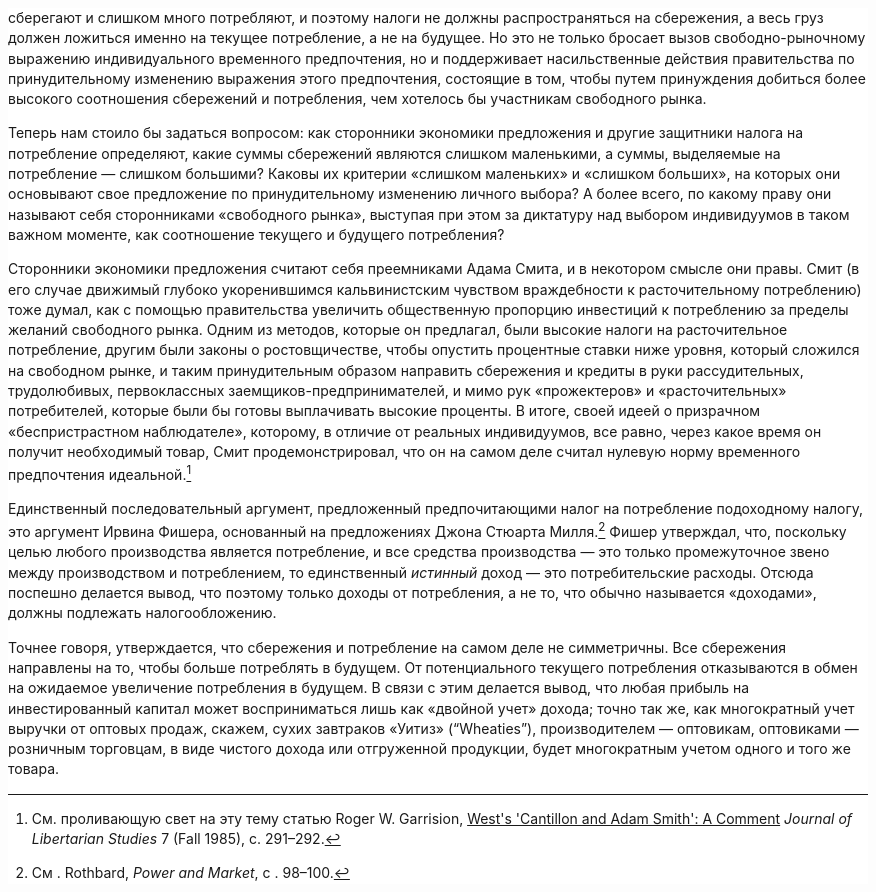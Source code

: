 сберегают и слишком много потребляют, и поэтому налоги не должны
распространяться на сбережения, а весь груз должен ложиться именно на
текущее потребление, а не на будущее. Но это не только бросает вызов
свободно-рыночному выражению индивидуального временного предпочтения, но
и поддерживает насильственные действия правительства по принудительному
изменению выражения этого предпочтения, состоящие в том, чтобы путем
принуждения добиться более высокого соотношения сбережений и
потребления, чем хотелось бы участникам свободного рынка.

Теперь нам стоило бы задаться вопросом: как сторонники экономики
предложения и другие защитники налога на потребление определяют, какие
суммы сбережений являются слишком маленькими, а суммы, выделяемые на
потребление — слишком большими? Каковы их критерии «слишком маленьких» и
«слишком больших», на которых они основывают свое предложение по
принудительному изменению личного выбора? А более всего, по какому праву
они называют себя сторонниками «свободного рынка», выступая при этом за
диктатуру над выбором индивидуумов в таком важном моменте, как
соотношение текущего и будущего потребления?

Сторонники экономики предложения считают себя преемниками Адама Смита, и
в некотором смысле они правы. Смит (в его случае движимый глубоко
укоренившимся кальвинистским чувством враждебности к расточительному
потреблению) тоже думал, как с помощью правительства увеличить
общественную пропорцию инвестиций к потреблению за пределы желаний
свободного рынка. Одним из методов, которые он предлагал, были высокие
налоги на расточительное потребление, другим были законы о
ростовщичестве, чтобы опустить процентные ставки ниже уровня, который
сложился на свободном рынке, и таким принудительным образом направить
сбережения и кредиты в руки рассудительных, трудолюбивых, первоклассных
заемщиков-предпринимателей, и мимо рук «прожектеров» и «расточительных»
потребителей, которые были бы готовы выплачивать высокие проценты. В
итоге, своей идеей о призрачном «беспристрастном наблюдателе», которому,
в отличие от реальных индивидуумов, все равно, через какое время он
получит необходимый товар, Смит продемонстрировал, что он на самом деле
считал нулевую норму временного предпочтения
идеальной.[^fn6]

Единственный последовательный аргумент, предложенный предпочитающими
налог на потребление подоходному налогу, это аргумент Ирвина Фишера,
основанный на предложениях Джона Стюарта
Милля.[^fn7]
Фишер утверждал, что, поскольку целью любого производства является
потребление, и все средства производства — это только промежуточное
звено между производством и потреблением, то единственный *истинный*
доход — это потребительские расходы. Отсюда поспешно делается вывод, что
поэтому только доходы от потребления, а не то, что обычно называется
«доходами», должны подлежать налогообложению.

Точнее говоря, утверждается, что сбережения и потребление на самом деле
не симметричны. Все сбережения направлены на то, чтобы больше потреблять
в будущем. От потенциального текущего потребления отказываются в обмен
на ожидаемое увеличение потребления в будущем. В связи с этим делается
вывод, что любая прибыль на инвестированный капитал может восприниматься
лишь как «двойной учет» дохода; точно так же, как многократный учет
выручки от оптовых продаж, скажем, сухих завтраков «Уитиз» (“Wheaties”),
производителем — оптовикам, оптовиками — розничным торговцам, в виде
чистого дохода или отгруженной продукции, будет многократным учетом
одного и того же товара.


[^fn1]: В 1619 году отец Педро Фернандес де Наваррете, «канонист, священнослужитель и секретарь Его Величества», издал книгу с советами для испанского правителя. Настойчиво рекомендуя уменьшить в значительной степени налоги и правительственные расходы, отец Наваррете предложил королю в случае внезапной необходимости полагаться исключительно на добровольные подношения, за которыми он должен будет обратиться. Alejandro Antonio Chafuen, [*Christians for Freedom: Late Scholastic Economics*](http://www.amazon.com/gp/product/0898701104?ie=UTF8&tag=lewrockwell&linkCode=xm2&camp=1789&creativeASIN=0898701104) (San Francisco: Ignatius Press, 1986), с. 68.
[^fn2]: Каждый год с приближением 15 апреля было бы очень кстати поразмыслить об изречении отца Наваррете о том, что «единственно приемлемой является только та страна, где никто не боится сборщиков налогов». Chafuen,*Christians for Freedom*, с. 73. См. также Murray N. Rothbard, Review of A. Chafuen, [*Christians for Freedom: Late Scholastic Economics*](http://www.amazon.com/gp/product/0898701104?ie=UTF8&tag=lewrockwell&linkCode=xm2&camp=1789&creativeASIN=0898701104) *International Philosophical Quarterly* 28 (March 1988), с. 112–114.
[^fn3]: См. Irving and Herbert N. Fisher, [*Constructive Income Taxation*](http://www.amazon.com/gp/product/B0007DLNZG?ie=UTF8&tag=lewrockwell&linkCode=xm2&camp=1789&creativeASIN=B0007DLNZG) (New York: Harper, 1942).
[^fn4]: Для более полного рассмотрения вопроса о том, кто кого грабит, см. Murray N. Rothbard, [*Power and Market: Government and the Economy*](http://www.amazon.com/gp/product/1933550279?ie=UTF8&tag=lewrockwell&linkCode=xm2&camp=1789&creativeASIN=1933550279), 2nd ed. (Kansas City: Sheed Andrews & McMeel, 1977), с. 120 –121.
[^fn5]: См. Murray N. Rothbard, [*Man, Economy, and State: A Treatise on Economic Principles*](http://www.amazon.com/gp/product/1933550279?ie=UTF8&tag=lewrockwell&linkCode=xm2&camp=1789&creativeASIN=1933550279)
[^fn6]: См. проливающую свет на эту тему статью Roger W. Garrision, [West's 'Cantillon and Adam Smith': A Comment](http://archive.lewrockwell.com/rothbard/&source=web&cd=1&ved=0CB0QFjAA&url=https%3A/mises.org/journals/jls/7_2/7_2_7.pdf&ei=hz6gTpfrIKLa0QHryMyxBA&usg=AFQjCNF3A1nCcoY-BuoTBIkDcxKgY00jNA&sig2=rWqXEI-jmHfgnswugBK28A&cad=rja) *Journal of Libertarian Studies* 7 (Fall 1985), с. 291–292.
[^fn7]: См . Rothbard, *Power and Market*, с . 98–100.
[^fn8]: Здесь мы опускаем захватывающий вопрос о том, каким образом действия правительства должны рассматриваться при составлении статистики национального дохода. См. Rothbard, *Man, Economy, and State*, 2, с. 815–820; *Power and Market*, с. 199–201; idem, [*America's Great Depression*](http://www.amazon.com/gp/product/1607960656?ie=UTF8&tag=lewrockwell&linkCode=xm2&camp=1789&creativeASIN=1607960656), 4th ed. (New York: Richardson Snyder, 1983), с. 296–304; Robert Batemarco, [GNP, PPR, and the Standard of Living,](http://mises.org/daily/2231/GNP-PPR-and-the-Standard-of-Living) *Review of Austrian Economics* 1 (1987), с .181–186.
[^fn9]: Оставим в стороне тот факт, что при меньшем количестве денежных активов, оставшихся в его распоряжении, учитывая его расписание временных предпочтений, норма временного предпочтения мистера Джонса станет выше, поэтому он будет потреблять больше и откладывать меньше, чем мы предположили.
[^fn10]: В сущности, как было отмечено выше в п. 9, произойдет сдвиг в пользу потребления, поскольку уменьшившаяся сумма дохода сдвинет норму временных предпочтений налогоплательщика в направлении потребления. Таким образом, как бы парадоксально это ни звучало, налог на потребление в итоге ударит по сбережениям даже больше, чем по потреблению! См. Rothbard, *Power and Market*, с. 108–111.
[^fn11]: Если чистый доход определяется как валовой доход минус сумма выплаченных налогов, а у мистера Джонса сумма, направленная на потребление, составляет 90% от его дохода, то при доходе $100 000 ставка налога на потребление в размере 20% будет эквивалентна ставке налога на доход в размере 15%. Rothbard, *Power and Market*, с. 108–111. Основная формула *чистого дохода*: **N = G / (1 + tc)**, где данные: G =валовой доход, t=ставка налога на потребление, и c=потребление в процентах от чистого дохода, а N = G – T по определению, где T — это сумма выплачиваемого налога на потребление.
[^fn12]: *Power and Market*, См. также известную статью Гарри Ганнисона Брауна «Охват общего налога с продаж» (The Incidence of a General Sales Tax) в *[Readings in the Economics of Taxation](http://www.amazon.com/gp/product/B000EK12A8?ie=UTF8&tag=lewrockwell&linkCode=xm2&camp=1789&creativeASIN=B000EK12A8)*, R. Musgrave and C. Shoup, eds. (Homewood, Ill: Irwin, 1959), с p. 330–339.
[^fn13]: Jean-Baptiste Say, *[A Treatise on Political Economy](http://www.amazon.com/dp/1610160045/ref=as_li_tf_til?tag=lewrockwell&camp=14573&creative=327641&linkCode=as1&creativeASIN=1610160045&adid=0FB18DTYWZWERK26Z3Z0&)*, 6th ed. (Philadelphia: Claxton, Remsen Heffelfinger, 1880), с. 412–415. См . также Murray N. Rothbard, The Myth of Neutral Taxation, *Cato Journal* 1 (Fall 1981), с. 551–554.
[^fn14]: Say, *Treatise*, с. 446.